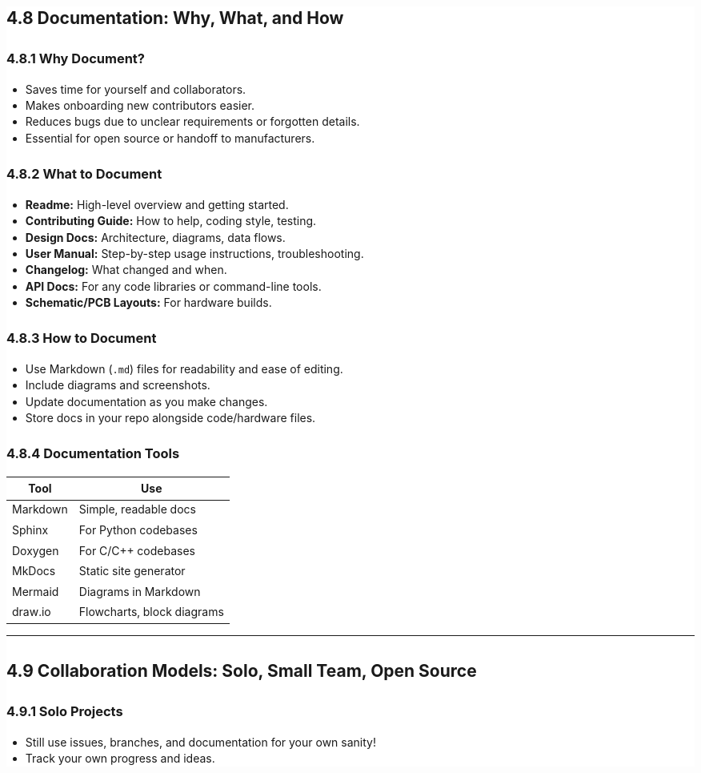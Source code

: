 
## 4.8 Documentation: Why, What, and How

### 4.8.1 Why Document?

- Saves time for yourself and collaborators.
- Makes onboarding new contributors easier.
- Reduces bugs due to unclear requirements or forgotten details.
- Essential for open source or handoff to manufacturers.

### 4.8.2 What to Document

- **Readme:** High-level overview and getting started.
- **Contributing Guide:** How to help, coding style, testing.
- **Design Docs:** Architecture, diagrams, data flows.
- **User Manual:** Step-by-step usage instructions, troubleshooting.
- **Changelog:** What changed and when.
- **API Docs:** For any code libraries or command-line tools.
- **Schematic/PCB Layouts:** For hardware builds.

### 4.8.3 How to Document

- Use Markdown (`.md`) files for readability and ease of editing.
- Include diagrams and screenshots.
- Update documentation as you make changes.
- Store docs in your repo alongside code/hardware files.

### 4.8.4 Documentation Tools

| Tool      | Use                        |
|-----------|----------------------------|
| Markdown  | Simple, readable docs      |
| Sphinx    | For Python codebases       |
| Doxygen   | For C/C++ codebases        |
| MkDocs    | Static site generator      |
| Mermaid   | Diagrams in Markdown       |
| draw.io   | Flowcharts, block diagrams |

---

## 4.9 Collaboration Models: Solo, Small Team, Open Source

### 4.9.1 Solo Projects

- Still use issues, branches, and documentation for your own sanity!
- Track your own progress and ideas.
